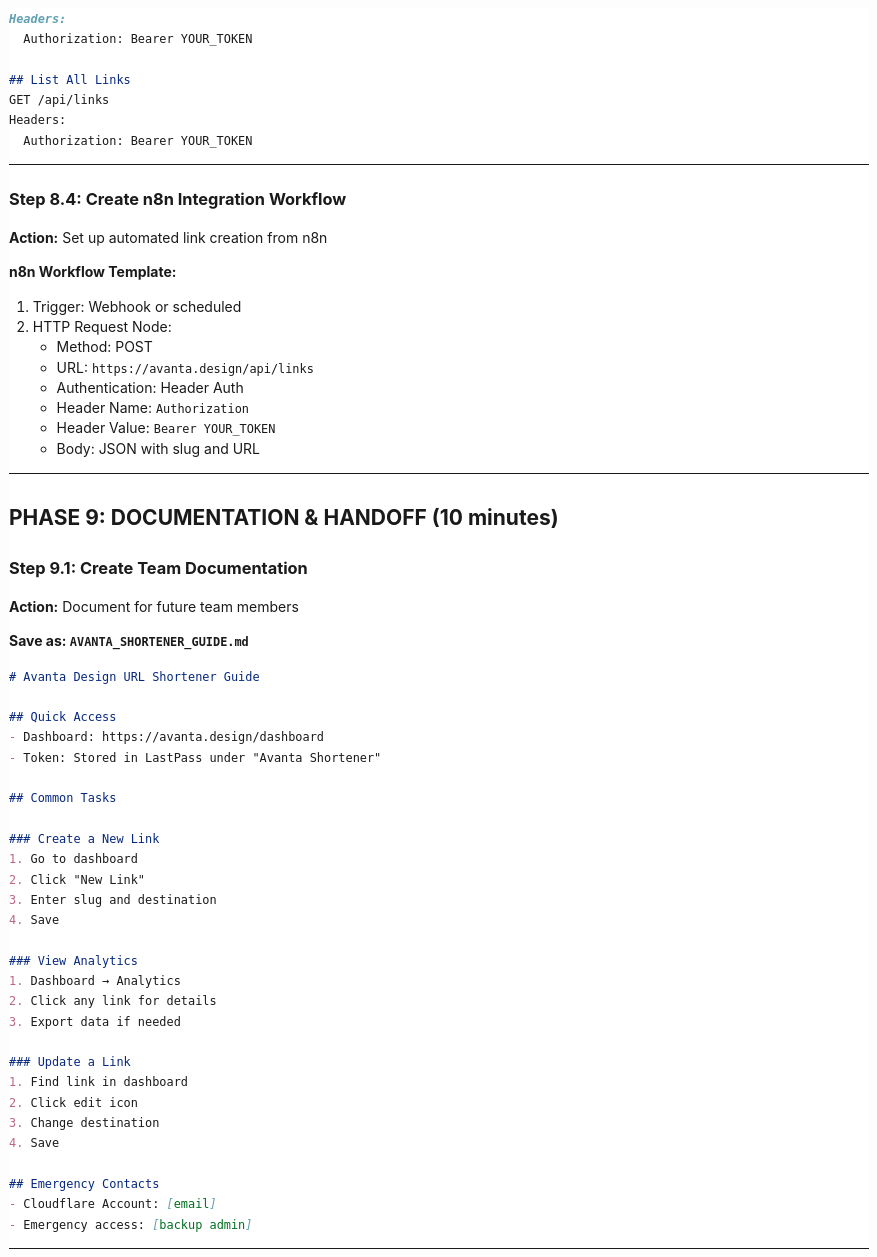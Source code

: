 ```markdown
Headers:
  Authorization: Bearer YOUR_TOKEN

## List All Links
GET /api/links
Headers:
  Authorization: Bearer YOUR_TOKEN
```

---

### Step 8.4: Create n8n Integration Workflow
**Action:** Set up automated link creation from n8n

**n8n Workflow Template:**
1. Trigger: Webhook or scheduled
2. HTTP Request Node:
   - Method: POST
   - URL: `https://avanta.design/api/links`
   - Authentication: Header Auth
   - Header Name: `Authorization`
   - Header Value: `Bearer YOUR_TOKEN`
   - Body: JSON with slug and URL

---

## PHASE 9: DOCUMENTATION & HANDOFF (10 minutes)

### Step 9.1: Create Team Documentation
**Action:** Document for future team members

**Save as: `AVANTA_SHORTENER_GUIDE.md`**
```markdown
# Avanta Design URL Shortener Guide

## Quick Access
- Dashboard: https://avanta.design/dashboard
- Token: Stored in LastPass under "Avanta Shortener"

## Common Tasks

### Create a New Link
1. Go to dashboard
2. Click "New Link"
3. Enter slug and destination
4. Save

### View Analytics
1. Dashboard → Analytics
2. Click any link for details
3. Export data if needed

### Update a Link
1. Find link in dashboard
2. Click edit icon
3. Change destination
4. Save

## Emergency Contacts
- Cloudflare Account: [email]
- Emergency access: [backup admin]
```

---